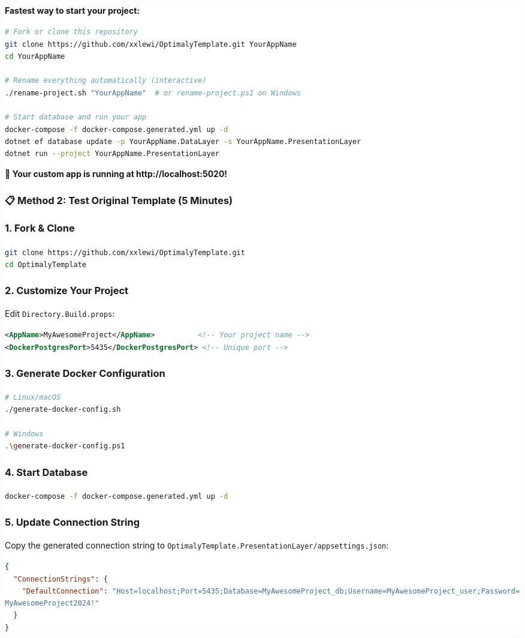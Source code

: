 **Fastest way to start your project:**
```bash
# Fork or clone this repository  
git clone https://github.com/xxlewi/OptimalyTemplate.git YourAppName
cd YourAppName

# Rename everything automatically (interactive)
./rename-project.sh "YourAppName"  # or rename-project.ps1 on Windows

# Start database and run your app
docker-compose -f docker-compose.generated.yml up -d
dotnet ef database update -p YourAppName.DataLayer -s YourAppName.PresentationLayer
dotnet run --project YourAppName.PresentationLayer
```

**🎉 Your custom app is running at http://localhost:5020!**

### 📋 Method 2: Test Original Template (5 Minutes)

### 1. Fork & Clone
```bash
git clone https://github.com/xxlewi/OptimalyTemplate.git
cd OptimalyTemplate
```

### 2. Customize Your Project
Edit `Directory.Build.props`:
```xml
<AppName>MyAwesomeProject</AppName>          <!-- Your project name -->
<DockerPostgresPort>5435</DockerPostgresPort> <!-- Unique port -->
```

### 3. Generate Docker Configuration
```bash
# Linux/macOS
./generate-docker-config.sh

# Windows
.\generate-docker-config.ps1
```

### 4. Start Database
```bash
docker-compose -f docker-compose.generated.yml up -d
```

### 5. Update Connection String
Copy the generated connection string to `OptimalyTemplate.PresentationLayer/appsettings.json`:
```json
{
  "ConnectionStrings": {
    "DefaultConnection": "Host=localhost;Port=5435;Database=MyAwesomeProject_db;Username=MyAwesomeProject_user;Password=MyAwesomeProject2024!"
  }
}
```
